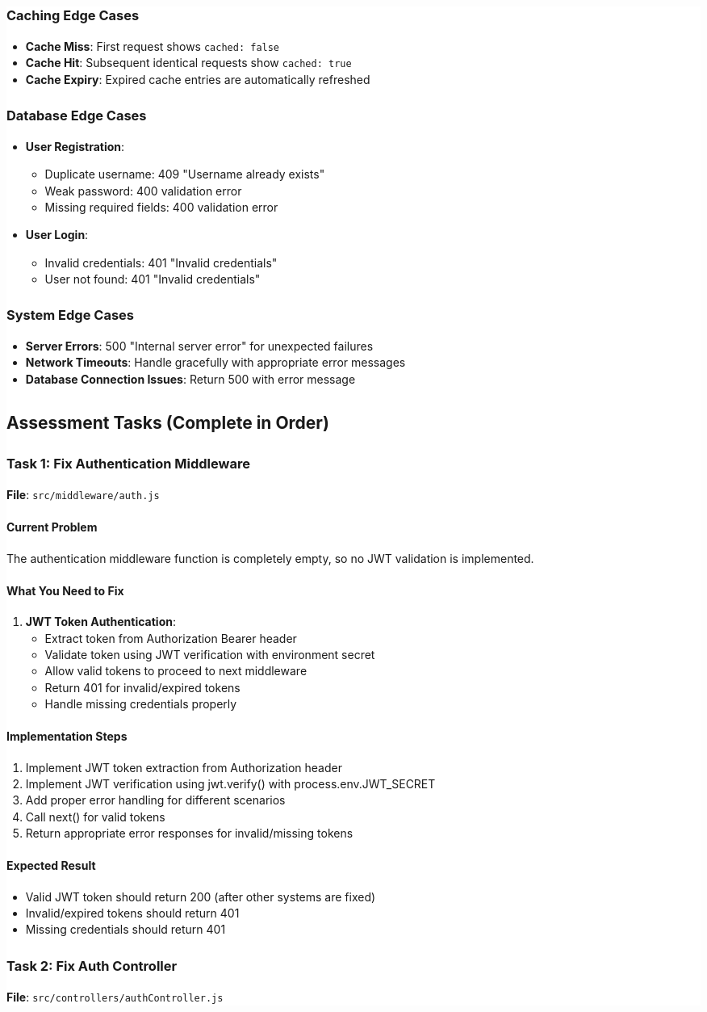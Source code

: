 ### Caching Edge Cases
- **Cache Miss**: First request shows `cached: false`
- **Cache Hit**: Subsequent identical requests show `cached: true`
- **Cache Expiry**: Expired cache entries are automatically refreshed

### Database Edge Cases
- **User Registration**:
  - Duplicate username: 409 "Username already exists"
  - Weak password: 400 validation error
  - Missing required fields: 400 validation error

- **User Login**:
  - Invalid credentials: 401 "Invalid credentials"
  - User not found: 401 "Invalid credentials"

### System Edge Cases
- **Server Errors**: 500 "Internal server error" for unexpected failures
- **Network Timeouts**: Handle gracefully with appropriate error messages
- **Database Connection Issues**: Return 500 with error message

## Assessment Tasks (Complete in Order)

### Task 1: Fix Authentication Middleware
**File**: `src/middleware/auth.js`

#### Current Problem
The authentication middleware function is completely empty, so no JWT validation is implemented.

#### What You Need to Fix
1. **JWT Token Authentication**:
   - Extract token from Authorization Bearer header
   - Validate token using JWT verification with environment secret
   - Allow valid tokens to proceed to next middleware
   - Return 401 for invalid/expired tokens
   - Handle missing credentials properly

#### Implementation Steps
1. Implement JWT token extraction from Authorization header
2. Implement JWT verification using jwt.verify() with process.env.JWT_SECRET
3. Add proper error handling for different scenarios
4. Call next() for valid tokens
5. Return appropriate error responses for invalid/missing tokens

#### Expected Result
- Valid JWT token should return 200 (after other systems are fixed)
- Invalid/expired tokens should return 401
- Missing credentials should return 401

### Task 2: Fix Auth Controller
**File**: `src/controllers/authController.js`
